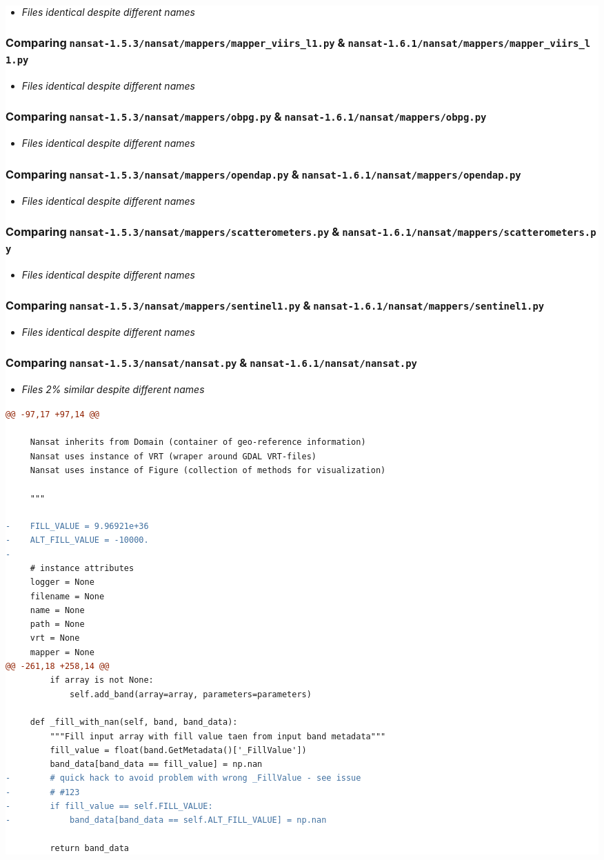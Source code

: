  * *Files identical despite different names*

### Comparing `nansat-1.5.3/nansat/mappers/mapper_viirs_l1.py` & `nansat-1.6.1/nansat/mappers/mapper_viirs_l1.py`

 * *Files identical despite different names*

### Comparing `nansat-1.5.3/nansat/mappers/obpg.py` & `nansat-1.6.1/nansat/mappers/obpg.py`

 * *Files identical despite different names*

### Comparing `nansat-1.5.3/nansat/mappers/opendap.py` & `nansat-1.6.1/nansat/mappers/opendap.py`

 * *Files identical despite different names*

### Comparing `nansat-1.5.3/nansat/mappers/scatterometers.py` & `nansat-1.6.1/nansat/mappers/scatterometers.py`

 * *Files identical despite different names*

### Comparing `nansat-1.5.3/nansat/mappers/sentinel1.py` & `nansat-1.6.1/nansat/mappers/sentinel1.py`

 * *Files identical despite different names*

### Comparing `nansat-1.5.3/nansat/nansat.py` & `nansat-1.6.1/nansat/nansat.py`

 * *Files 2% similar despite different names*

```diff
@@ -97,17 +97,14 @@
 
     Nansat inherits from Domain (container of geo-reference information)
     Nansat uses instance of VRT (wraper around GDAL VRT-files)
     Nansat uses instance of Figure (collection of methods for visualization)
 
     """
 
-    FILL_VALUE = 9.96921e+36
-    ALT_FILL_VALUE = -10000.
-
     # instance attributes
     logger = None
     filename = None
     name = None
     path = None
     vrt = None
     mapper = None
@@ -261,18 +258,14 @@
         if array is not None:
             self.add_band(array=array, parameters=parameters)
 
     def _fill_with_nan(self, band, band_data):
         """Fill input array with fill value taen from input band metadata"""
         fill_value = float(band.GetMetadata()['_FillValue'])
         band_data[band_data == fill_value] = np.nan
-        # quick hack to avoid problem with wrong _FillValue - see issue
-        # #123
-        if fill_value == self.FILL_VALUE:
-            band_data[band_data == self.ALT_FILL_VALUE] = np.nan
 
         return band_data
```